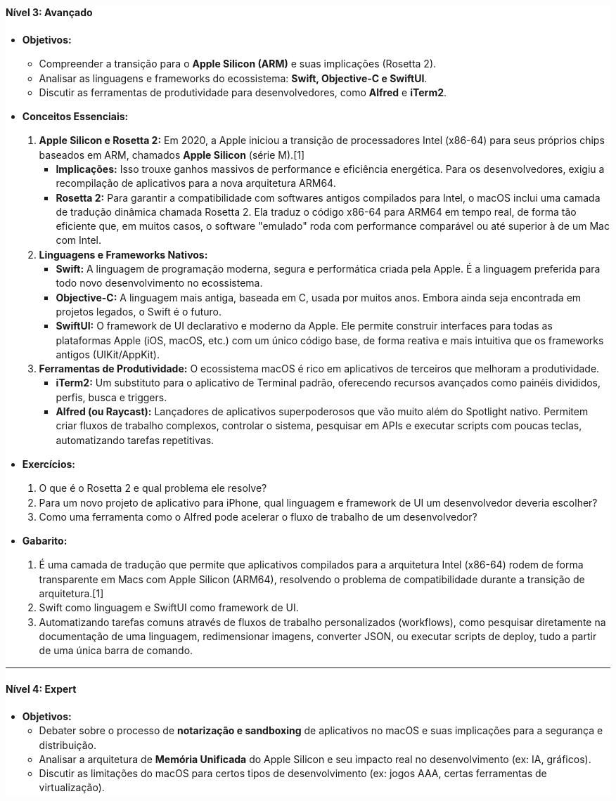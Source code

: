 #### **Nível 3: Avançado**

*   **Objetivos:**
    *   Compreender a transição para o **Apple Silicon (ARM)** e suas implicações (Rosetta 2).
    *   Analisar as linguagens e frameworks do ecossistema: **Swift, Objective-C e SwiftUI**.
    *   Discutir as ferramentas de produtividade para desenvolvedores, como **Alfred** e **iTerm2**.

*   **Conceitos Essenciais:**
    1.  **Apple Silicon e Rosetta 2:** Em 2020, a Apple iniciou a transição de processadores Intel (x86-64) para seus próprios chips baseados em ARM, chamados **Apple Silicon** (série M).[1]
        *   **Implicações:** Isso trouxe ganhos massivos de performance e eficiência energética. Para os desenvolvedores, exigiu a recompilação de aplicativos para a nova arquitetura ARM64.
        *   **Rosetta 2:** Para garantir a compatibilidade com softwares antigos compilados para Intel, o macOS inclui uma camada de tradução dinâmica chamada Rosetta 2. Ela traduz o código x86-64 para ARM64 em tempo real, de forma tão eficiente que, em muitos casos, o software "emulado" roda com performance comparável ou até superior à de um Mac com Intel.
    2.  **Linguagens e Frameworks Nativos:**
        *   **Swift:** A linguagem de programação moderna, segura e performática criada pela Apple. É a linguagem preferida para todo novo desenvolvimento no ecossistema.
        *   **Objective-C:** A linguagem mais antiga, baseada em C, usada por muitos anos. Embora ainda seja encontrada em projetos legados, o Swift é o futuro.
        *   **SwiftUI:** O framework de UI declarativo e moderno da Apple. Ele permite construir interfaces para todas as plataformas Apple (iOS, macOS, etc.) com um único código base, de forma reativa e mais intuitiva que os frameworks antigos (UIKit/AppKit).
    3.  **Ferramentas de Produtividade:** O ecossistema macOS é rico em aplicativos de terceiros que melhoram a produtividade.
        *   **iTerm2:** Um substituto para o aplicativo de Terminal padrão, oferecendo recursos avançados como painéis divididos, perfis, busca e triggers.
        *   **Alfred (ou Raycast):** Lançadores de aplicativos superpoderosos que vão muito além do Spotlight nativo. Permitem criar fluxos de trabalho complexos, controlar o sistema, pesquisar em APIs e executar scripts com poucas teclas, automatizando tarefas repetitivas.

*   **Exercícios:**
    1.  O que é o Rosetta 2 e qual problema ele resolve?
    2.  Para um novo projeto de aplicativo para iPhone, qual linguagem e framework de UI um desenvolvedor deveria escolher?
    3.  Como uma ferramenta como o Alfred pode acelerar o fluxo de trabalho de um desenvolvedor?

*   **Gabarito:**
    1.  É uma camada de tradução que permite que aplicativos compilados para a arquitetura Intel (x86-64) rodem de forma transparente em Macs com Apple Silicon (ARM64), resolvendo o problema de compatibilidade durante a transição de arquitetura.[1]
    2.  Swift como linguagem e SwiftUI como framework de UI.
    3.  Automatizando tarefas comuns através de fluxos de trabalho personalizados (workflows), como pesquisar diretamente na documentação de uma linguagem, redimensionar imagens, converter JSON, ou executar scripts de deploy, tudo a partir de uma única barra de comando.

***

#### **Nível 4: Expert**

*   **Objetivos:**
    *   Debater sobre o processo de **notarização e sandboxing** de aplicativos no macOS e suas implicações para a segurança e distribuição.
    *   Analisar a arquitetura de **Memória Unificada** do Apple Silicon e seu impacto real no desenvolvimento (ex: IA, gráficos).
    *   Discutir as limitações do macOS para certos tipos de desenvolvimento (ex: jogos AAA, certas ferramentas de virtualização).
